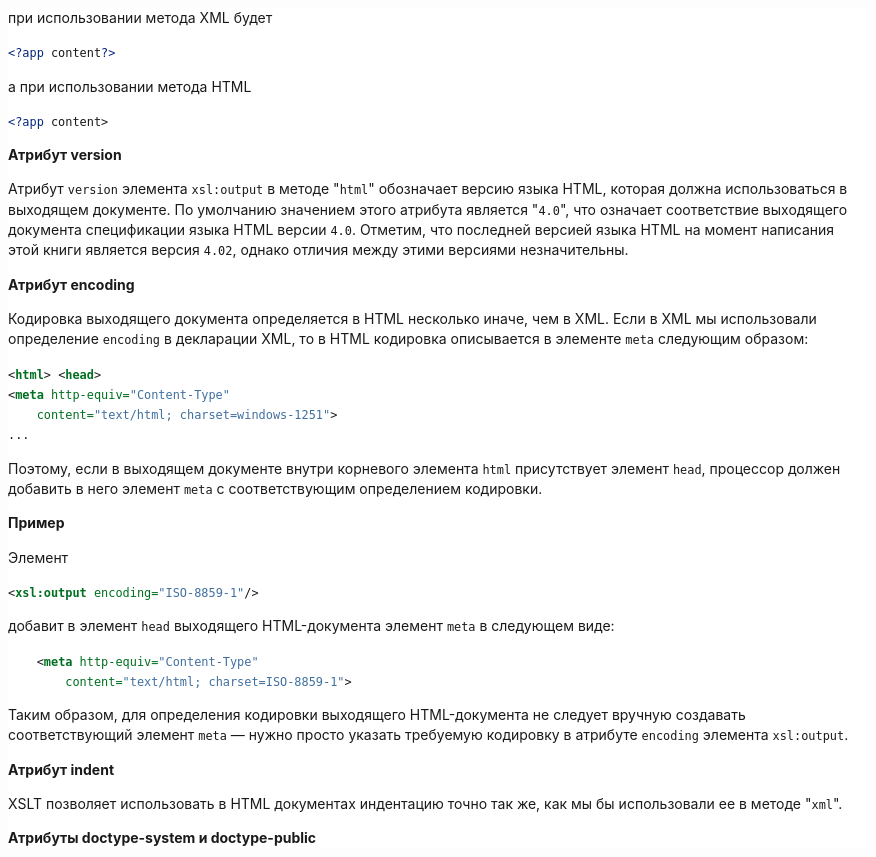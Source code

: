 при использовании метода XML будет

```xml
<?app content?>
```

а при использовании метода HTML

```xml
<?app content>
```

**Атрибут version**

Атрибут `version` элемента `xsl:output` в методе "`html`" обозначает версию языка HTML, которая должна использоваться в выходящем документе. По умолчанию значением этого атрибута является "`4.0`", что означает соответствие выходящего документа спецификации языка HTML версии `4.0`. Отметим, что последней версией языка HTML на момент написания этой книги является версия `4.02`, однако отличия между этими версиями незначительны.

**Атрибут encoding**

Кодировка выходящего документа определяется в HTML несколько иначе, чем в XML. Если в XML мы использовали определение `encoding` в декларации XML, то в HTML кодировка описывается в элементе `meta` следующим образом:

```xml
<html> <head>
<meta http-equiv="Content-Type"
    content="text/html; charset=windows-1251">
...
```

Поэтому, если в выходящем документе внутри корневого элемента `html` присутствует элемент `head`, процессор должен добавить в него элемент `meta` с соответствующим определением кодировки.

**Пример**

Элемент

```xml
<xsl:output encoding="ISO-8859-1"/>
```

добавит в элемент `head` выходящего HTML-документа элемент `meta` в следующем виде:

```xml
    <meta http-equiv="Content-Type"
		content="text/html; charset=ISO-8859-1">
```

Таким образом, для определения кодировки выходящего HTML-документа не следует вручную создавать соответствующий элемент `meta` — нужно просто указать требуемую кодировку в атрибуте `encoding` элемента `xsl:output`.

**Атрибут indent**

XSLT позволяет использовать в HTML документах индентацию точно так же, как мы бы использовали ее в методе "`xml`".

**Атрибуты doctype-system и doctype-public**
